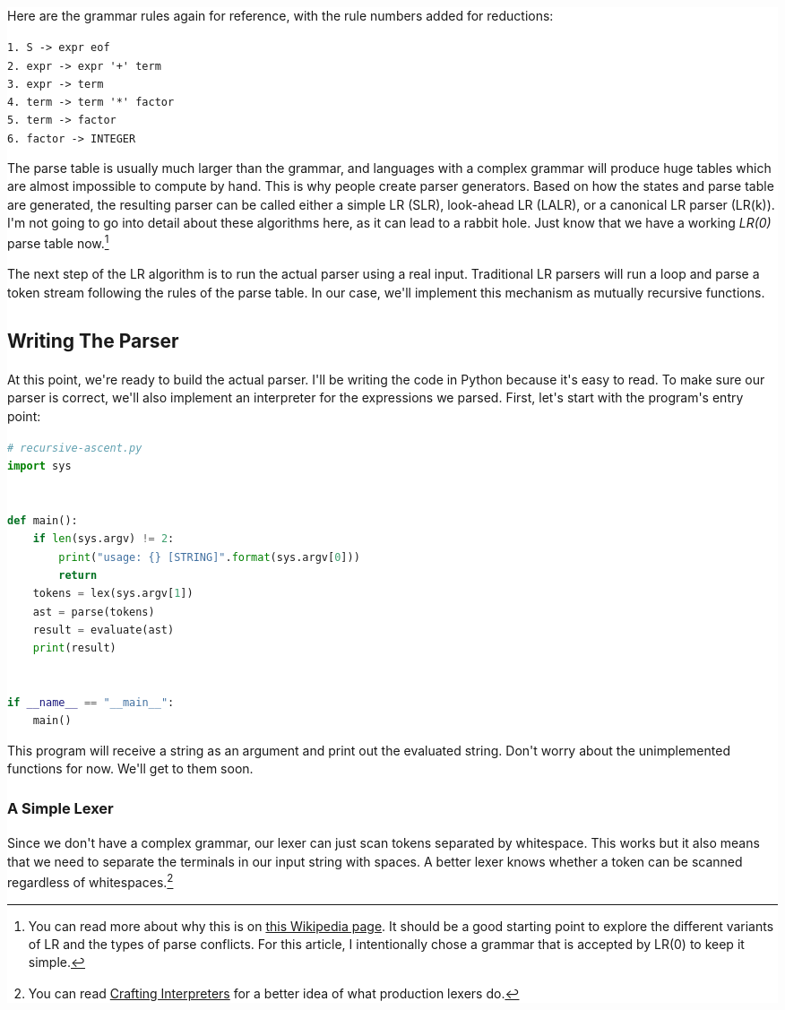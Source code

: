 Here are the grammar rules again for reference, with the rule numbers added for reductions:

```plaintext
1. S -> expr eof
2. expr -> expr '+' term
3. expr -> term
4. term -> term '*' factor
5. term -> factor
6. factor -> INTEGER
```

The parse table is usually much larger than the grammar, and languages with a complex grammar will produce huge tables which are almost impossible to compute by hand. This is why people create parser generators. Based on how the states and parse table are generated, the resulting parser can be called either a simple LR (SLR), look-ahead LR (LALR), or a canonical LR parser (LR(k)). I'm not going to go into detail about these algorithms here, as it can lead to a rabbit hole. Just know that we have a working _LR(0)_ parse table now.[^10]

The next step of the LR algorithm is to run the actual parser using a real input. Traditional LR parsers will run a loop and parse a token stream following the rules of the parse table. In our case, we'll implement this mechanism as mutually recursive functions.

## Writing The Parser

At this point, we're ready to build the actual parser. I'll be writing the code in Python because it's easy to read. To make sure our parser is correct, we'll also implement an interpreter for the expressions we parsed. First, let's start with the program's entry point:

```python
# recursive-ascent.py
import sys


def main():
    if len(sys.argv) != 2:
        print("usage: {} [STRING]".format(sys.argv[0]))
        return
    tokens = lex(sys.argv[1])
    ast = parse(tokens)
    result = evaluate(ast)
    print(result)


if __name__ == "__main__":
    main()
```

This program will receive a string as an argument and print out the evaluated string. Don't worry about the unimplemented functions for now. We'll get to them soon.

### A Simple Lexer

Since we don't have a complex grammar, our lexer can just scan tokens separated by whitespace. This works but it also means that we need to separate the terminals in our input string with spaces. A better lexer knows whether a token can be scanned regardless of whitespaces.[^11]


[^1]: This [blog post](https://www.abubalay.com/blog/2018/04/08/recursive-ascent) by Russel Johnston about implementing a JSON parser in Rust using recursive ascent really helped me when I first started. It's probably the only blog post about recursive ascent on the internet besides this one.
[^2]: Here are [some](https://dl.acm.org/doi/pdf/10.1145/47907.47909) [papers](https://3e8.org/pub/scheme/doc/CPS%20Recursive%20Ascent%20Parsing.pdf) [about recursive ascent parsers](https://ceur-ws.org/Vol-2951/paper2.pdf) that you could read if you're interested in the theory.
[^3]: [Crafting Interpreters](https://craftinginterpreters.com/) is a really good introductory book on writing compilers, and their section on parsing is all about implementing a recursive descent parser. It's also probably the most influential book in my programming journey. I learned a lot from it, which I applied in areas other than in writing compilers. Highly recommend reading it if you're in software engineering.
[^4]: I found this analogy from [this blog post](https://blog.reverberate.org/2013/07/ll-and-lr-parsing-demystified.html) by Josh Haberman. He went deep into the details of both LL and LR algorithms in his blog post while keeping it easy to read.
[^5]: Here's a [nice overview of parsing algorithm literature](https://dev.to/stereobooster/an-overview-of-parsing-algorithms-3lo2) you can explore if you are interested in the different variants of LR.
[^6]: This is done to show that the parser can handle operator precedence based on the grammar rules. Subtraction is removed to keep the section short and readable. The number of possible states will grow exponentially the more complex your grammar is. This is why it is inconvenient to write a bottom-up parser by hand, and why people create parser generators.
[^7]: A grammar rule is often called as a "production" in academic literature. I just use the term "grammar rules" because it's more intuitive.
[^8]: My explanation of the algorithm for creating the parse table might not click with you, so here are [some](<https://en.wikipedia.org/wiki/LR_parser#Constructing_LR(0)_parsing_tables>) [other](https://suif.stanford.edu/dragonbook/lecture-notes/Stanford-CS143/08-Bottom-Up-Parsing.pdf) [resources](https://chatgpt.com) you can read if you're still confused.
[^9]: Note that the order of the states doesn't matter. The parser will still work if the states were created in a different order, e.g. state 1 = state 0 + `term`.
[^10]: You can read more about why this is on [this Wikipedia page](https://en.wikipedia.org/wiki/LR_parser#Parse_table_for_the_example_grammar). It should be a good starting point to explore the different variants of LR and the types of parse conflicts. For this article, I intentionally chose a grammar that is accepted by LR(0) to keep it simple.
[^11]: You can read [Crafting Interpreters](https://craftinginterpreters.com/scanning.html) for a better idea of what production lexers do.
[^12]: This is a very basic approach to handling parse errors. Production-grade parsers will usually report errors, ignore them, and continue parsing. This is to catch as many errors as it can so that the programmer doesn't have to recompile to find more errors.
[^13]: What better way to visualise AST than with s-expressions? When you read a lisp program, you're looking directly at the program's AST, which is just a lisp data structures! This is what clojurists often mean when they say "It's just data".